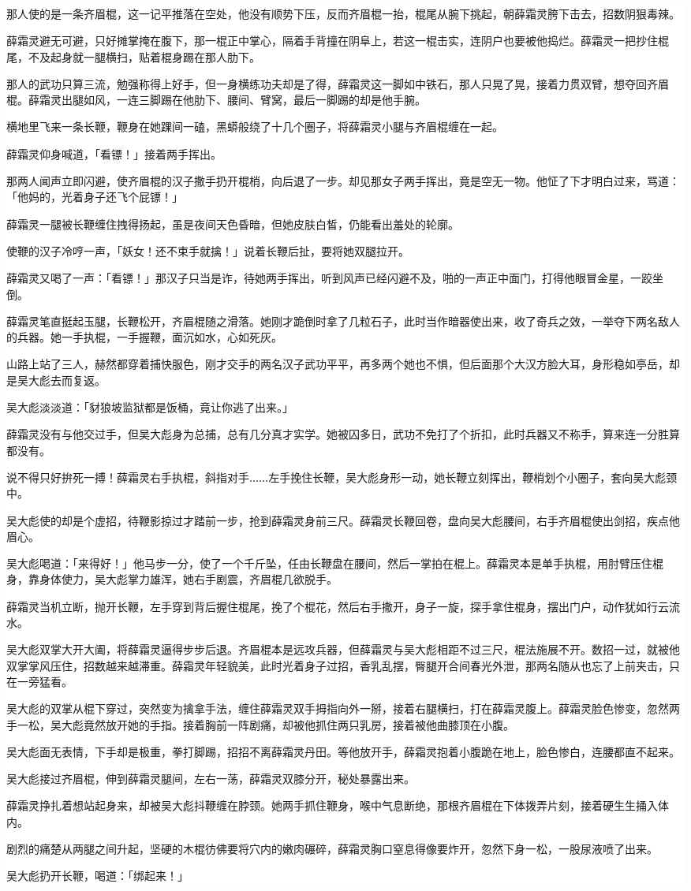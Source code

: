 那人使的是一条齐眉棍，这一记平推落在空处，他没有顺势下压，反而齐眉棍一抬，棍尾从腕下挑起，朝薛霜灵胯下击去，招数阴狠毒辣。

薛霜灵避无可避，只好摊掌掩在腹下，那一棍正中掌心，隔着手背撞在阴阜上，若这一棍击实，连阴户也要被他捣烂。薛霜灵一把抄住棍尾，不及起身就一腿横扫，贴着棍身踢在那人肋下。

那人的武功只算三流，勉强称得上好手，但一身横练功夫却是了得，薛霜灵这一脚如中铁石，那人只晃了晃，接着力贯双臂，想夺回齐眉棍。薛霜灵出腿如风，一连三脚踢在他肋下、腰间、臂窝，最后一脚踢的却是他手腕。

横地里飞来一条长鞭，鞭身在她踝间一磕，黑蟒般绕了十几个圈子，将薛霜灵小腿与齐眉棍缠在一起。

薛霜灵仰身喊道，「看镖！」接着两手挥出。

那两人闻声立即闪避，使齐眉棍的汉子撒手扔开棍梢，向后退了一步。却见那女子两手挥出，竟是空无一物。他怔了下才明白过来，骂道：「他妈的，光着身子还飞个屁镖！」

薛霜灵一腿被长鞭缠住拽得扬起，虽是夜间天色昏暗，但她皮肤白皙，仍能看出羞处的轮廓。

使鞭的汉子冷哼一声，「妖女！还不束手就擒！」说着长鞭后扯，要将她双腿拉开。

薛霜灵又喝了一声：「看镖！」那汉子只当是诈，待她两手挥出，听到风声已经闪避不及，啪的一声正中面门，打得他眼冒金星，一跤坐倒。

薛霜灵笔直挺起玉腿，长鞭松开，齐眉棍随之滑落。她刚才跪倒时拿了几粒石子，此时当作暗器使出来，收了奇兵之效，一举夺下两名敌人的兵器。她一手执棍，一手握鞭，面沉如水，心如死灰。

山路上站了三人，赫然都穿着捕快服色，刚才交手的两名汉子武功平平，再多两个她也不惧，但后面那个大汉方脸大耳，身形稳如亭岳，却是吴大彪去而复返。

吴大彪淡淡道：「豺狼坡监狱都是饭桶，竟让你逃了出来。」

薛霜灵没有与他交过手，但吴大彪身为总捕，总有几分真才实学。她被囚多日，武功不免打了个折扣，此时兵器又不称手，算来连一分胜算都没有。

说不得只好拚死一搏！薛霜灵右手执棍，斜指对手……左手挽住长鞭，吴大彪身形一动，她长鞭立刻挥出，鞭梢划个小圈子，套向吴大彪颈中。

吴大彪使的却是个虚招，待鞭影掠过才踏前一步，抢到薛霜灵身前三尺。薛霜灵长鞭回卷，盘向吴大彪腰间，右手齐眉棍使出剑招，疾点他眉心。

吴大彪喝道：「来得好！」他马步一分，使了一个千斤坠，任由长鞭盘在腰间，然后一掌拍在棍上。薛霜灵本是单手执棍，用肘臂压住棍身，靠身体使力，吴大彪掌力雄浑，她右手剧震，齐眉棍几欲脱手。

薛霜灵当机立断，抛开长鞭，左手穿到背后握住棍尾，挽了个棍花，然后右手撒开，身子一旋，探手拿住棍身，摆出门户，动作犹如行云流水。

吴大彪双掌大开大阖，将薛霜灵逼得步步后退。齐眉棍本是远攻兵器，但薛霜灵与吴大彪相距不过三尺，棍法施展不开。数招一过，就被他双掌掌风压住，招数越来越滞重。薛霜灵年轻貌美，此时光着身子过招，香乳乱摆，臀腿开合间春光外泄，那两名随从也忘了上前夹击，只在一旁猛看。

吴大彪的双掌从棍下穿过，突然变为擒拿手法，缠住薛霜灵双手拇指向外一掰，接着右腿横扫，打在薛霜灵腹上。薛霜灵脸色惨变，忽然两手一松，吴大彪竟然放开她的手指。接着胸前一阵剧痛，却被他抓住两只乳房，接着被他曲膝顶在小腹。

吴大彪面无表情，下手却是极重，拳打脚踢，招招不离薛霜灵丹田。等他放开手，薛霜灵抱着小腹跪在地上，脸色惨白，连腰都直不起来。

吴大彪接过齐眉棍，伸到薛霜灵腿间，左右一荡，薛霜灵双膝分开，秘处暴露出来。

薛霜灵挣扎着想站起身来，却被吴大彪抖鞭缠在脖颈。她两手抓住鞭身，喉中气息断绝，那根齐眉棍在下体拨弄片刻，接着硬生生捅入体内。

剧烈的痛楚从两腿之间升起，坚硬的木棍彷佛要将穴内的嫩肉碾碎，薛霜灵胸口窒息得像要炸开，忽然下身一松，一股尿液喷了出来。

吴大彪扔开长鞭，喝道：「绑起来！」

